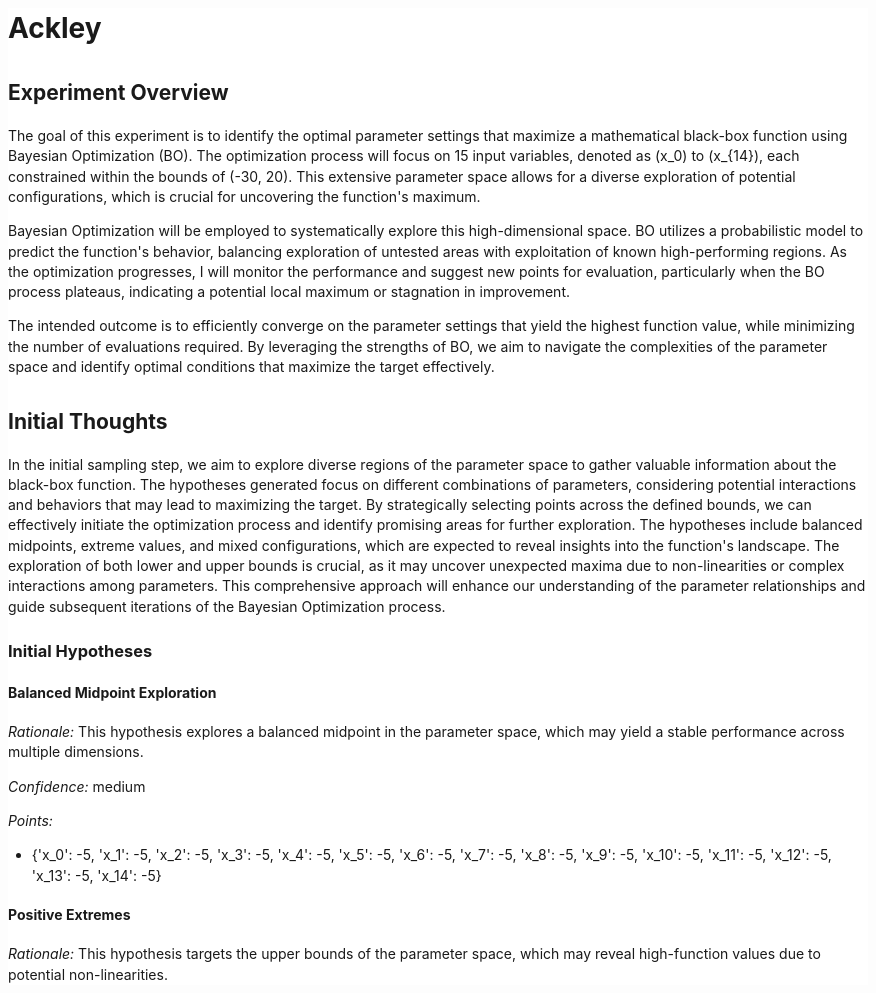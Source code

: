 # Ackley

## Experiment Overview

The goal of this experiment is to identify the optimal parameter settings that maximize a mathematical black-box function using Bayesian Optimization (BO). The optimization process will focus on 15 input variables, denoted as \(x_0\) to \(x_{14}\), each constrained within the bounds of (-30, 20). This extensive parameter space allows for a diverse exploration of potential configurations, which is crucial for uncovering the function's maximum.

Bayesian Optimization will be employed to systematically explore this high-dimensional space. BO utilizes a probabilistic model to predict the function's behavior, balancing exploration of untested areas with exploitation of known high-performing regions. As the optimization progresses, I will monitor the performance and suggest new points for evaluation, particularly when the BO process plateaus, indicating a potential local maximum or stagnation in improvement.

The intended outcome is to efficiently converge on the parameter settings that yield the highest function value, while minimizing the number of evaluations required. By leveraging the strengths of BO, we aim to navigate the complexities of the parameter space and identify optimal conditions that maximize the target effectively.

## Initial Thoughts

In the initial sampling step, we aim to explore diverse regions of the parameter space to gather valuable information about the black-box function. The hypotheses generated focus on different combinations of parameters, considering potential interactions and behaviors that may lead to maximizing the target. By strategically selecting points across the defined bounds, we can effectively initiate the optimization process and identify promising areas for further exploration. The hypotheses include balanced midpoints, extreme values, and mixed configurations, which are expected to reveal insights into the function's landscape. The exploration of both lower and upper bounds is crucial, as it may uncover unexpected maxima due to non-linearities or complex interactions among parameters. This comprehensive approach will enhance our understanding of the parameter relationships and guide subsequent iterations of the Bayesian Optimization process.
### Initial Hypotheses

#### Balanced Midpoint Exploration

*Rationale:* This hypothesis explores a balanced midpoint in the parameter space, which may yield a stable performance across multiple dimensions.

*Confidence:* medium

*Points:*

- {'x_0': -5, 'x_1': -5, 'x_2': -5, 'x_3': -5, 'x_4': -5, 'x_5': -5, 'x_6': -5, 'x_7': -5, 'x_8': -5, 'x_9': -5, 'x_10': -5, 'x_11': -5, 'x_12': -5, 'x_13': -5, 'x_14': -5}

#### Positive Extremes

*Rationale:* This hypothesis targets the upper bounds of the parameter space, which may reveal high-function values due to potential non-linearities.
